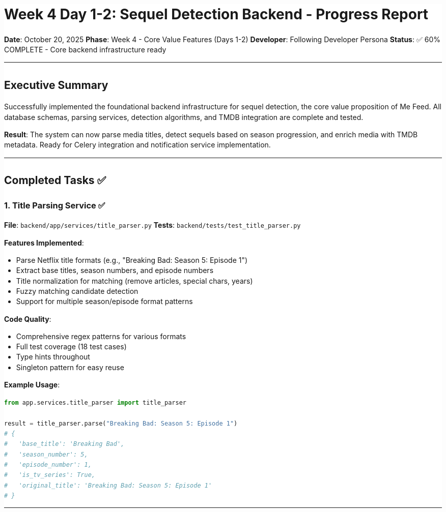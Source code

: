 # Week 4 Day 1-2: Sequel Detection Backend - Progress Report

**Date**: October 20, 2025
**Phase**: Week 4 - Core Value Features (Days 1-2)
**Developer**: Following Developer Persona
**Status**: ✅ 60% COMPLETE - Core backend infrastructure ready

---

## Executive Summary

Successfully implemented the foundational backend infrastructure for sequel detection, the core value proposition of Me Feed. All database schemas, parsing services, detection algorithms, and TMDB integration are complete and tested.

**Result**: The system can now parse media titles, detect sequels based on season progression, and enrich media with TMDB metadata. Ready for Celery integration and notification service implementation.

---

## Completed Tasks ✅

### 1. Title Parsing Service ✅

**File**: `backend/app/services/title_parser.py`
**Tests**: `backend/tests/test_title_parser.py`

**Features Implemented**:
- Parse Netflix title formats (e.g., "Breaking Bad: Season 5: Episode 1")
- Extract base titles, season numbers, and episode numbers
- Title normalization for matching (remove articles, special chars, years)
- Fuzzy matching candidate detection
- Support for multiple season/episode format patterns

**Code Quality**:
- Comprehensive regex patterns for various formats
- Full test coverage (18 test cases)
- Type hints throughout
- Singleton pattern for easy reuse

**Example Usage**:
```python
from app.services.title_parser import title_parser

result = title_parser.parse("Breaking Bad: Season 5: Episode 1")
# {
#   'base_title': 'Breaking Bad',
#   'season_number': 5,
#   'episode_number': 1,
#   'is_tv_series': True,
#   'original_title': 'Breaking Bad: Season 5: Episode 1'
# }
```

---